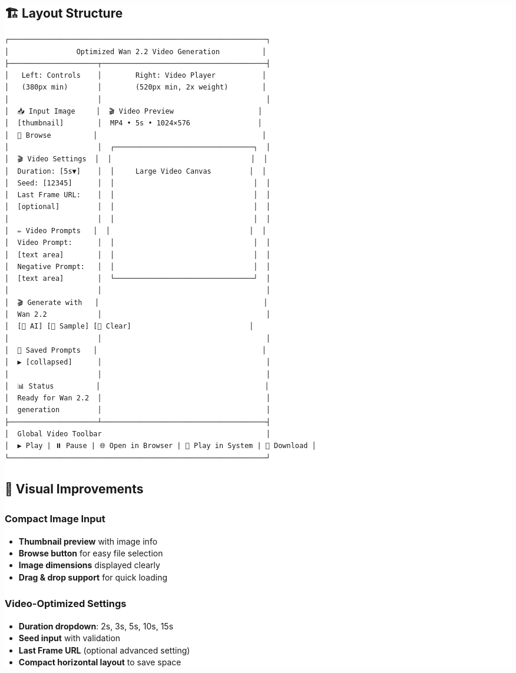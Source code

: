 ## 🏗️ **Layout Structure**

```
┌─────────────────────────────────────────────────────────────┐
│                Optimized Wan 2.2 Video Generation          │
├─────────────────────┬───────────────────────────────────────┤
│   Left: Controls    │        Right: Video Player           │
│   (380px min)       │        (520px min, 2x weight)        │
│                     │                                       │
│  📥 Input Image     │  🎬 Video Preview                    │
│  [thumbnail]        │  MP4 • 5s • 1024×576                │
│  📁 Browse          │                                       │
│                     │  ┌─────────────────────────────────┐  │
│  🎬 Video Settings  │  │                                 │  │
│  Duration: [5s▼]    │  │     Large Video Canvas         │  │
│  Seed: [12345]      │  │                                 │  │
│  Last Frame URL:    │  │                                 │  │
│  [optional]         │  │                                 │  │
│                     │  │                                 │  │
│  ✏️ Video Prompts   │  │                                 │  │
│  Video Prompt:      │  │                                 │  │
│  [text area]        │  │                                 │  │
│  Negative Prompt:   │  │                                 │  │
│  [text area]        │  └─────────────────────────────────┘  │
│                     │                                       │
│  🎬 Generate with   │                                       │
│  Wan 2.2            │                                       │
│  [🤖 AI] [🎲 Sample] [🧹 Clear]                            │
│                     │                                       │
│  💾 Saved Prompts   │                                       │
│  ▶ [collapsed]      │                                       │
│                     │                                       │
│  📊 Status          │                                       │
│  Ready for Wan 2.2  │                                       │
│  generation         │                                       │
├─────────────────────┴───────────────────────────────────────┤
│  Global Video Toolbar                                       │
│  ▶️ Play | ⏸️ Pause | 🌐 Open in Browser | 📱 Play in System | 💾 Download │
└─────────────────────────────────────────────────────────────┘
```

## 🎨 **Visual Improvements**

### **Compact Image Input**
- **Thumbnail preview** with image info
- **Browse button** for easy file selection
- **Image dimensions** displayed clearly
- **Drag & drop support** for quick loading

### **Video-Optimized Settings**
- **Duration dropdown**: 2s, 3s, 5s, 10s, 15s
- **Seed input** with validation
- **Last Frame URL** (optional advanced setting)
- **Compact horizontal layout** to save space
